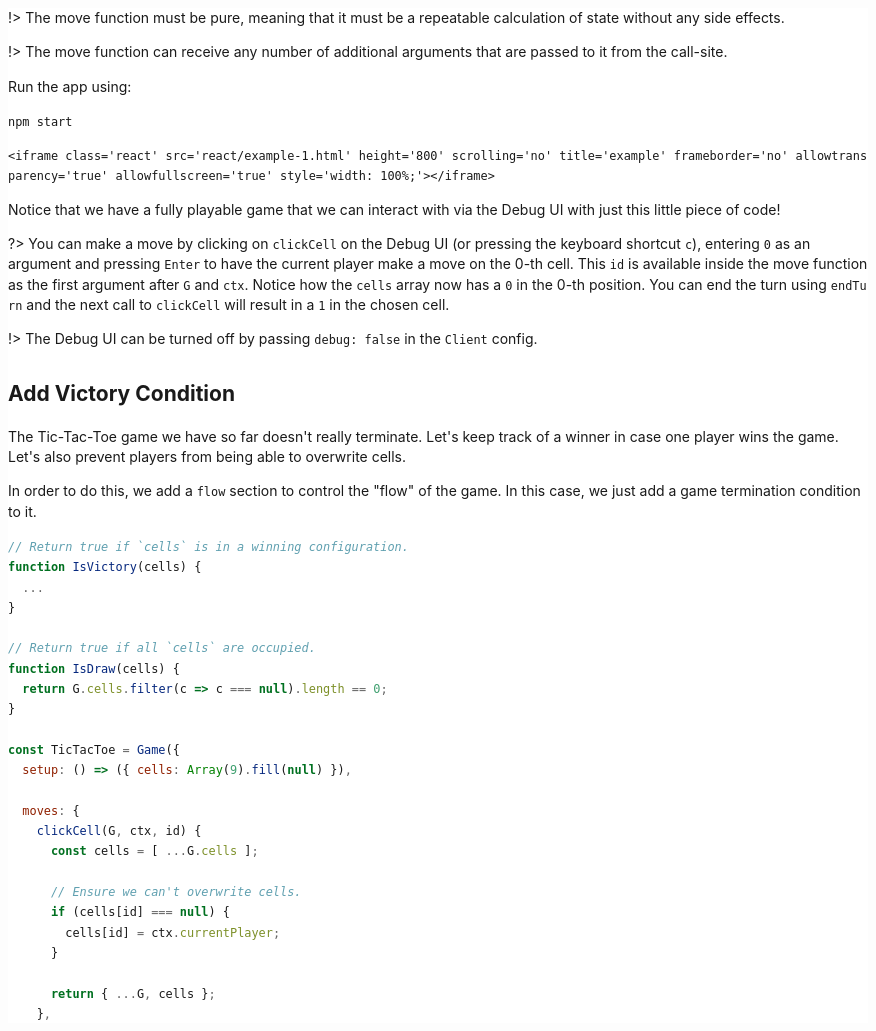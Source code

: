 !> The move function must be pure, meaning that it must be
a repeatable calculation of state without any side effects.

!> The move function can receive any number of additional
arguments that are passed to it from the call-site.

Run the app using:

```
npm start
```

```react
<iframe class='react' src='react/example-1.html' height='800' scrolling='no' title='example' frameborder='no' allowtransparency='true' allowfullscreen='true' style='width: 100%;'></iframe>
```

Notice that we have a fully playable game that we can
interact with via the Debug UI with just this little piece of code!

?> You can make a move by clicking on `clickCell` on the
Debug UI (or pressing the keyboard shortcut `c`),
entering `0` as an argument and pressing
`Enter` to have the current player make a move on the 0-th
cell. This `id` is available inside the move function as
the first argument after `G` and `ctx`. Notice how the
`cells` array now has a `0` in the 0-th position. You
can end the turn using `endTurn` and the next call to
`clickCell` will result in a `1` in the chosen cell.

!> The Debug UI can be turned off by passing `debug: false`
in the `Client` config.

## Add Victory Condition

The Tic-Tac-Toe game we have so far doesn't really terminate.
Let's keep track of a winner in case one player wins the game.
Let's also prevent players from being able to overwrite cells.

In order to do this, we add a `flow` section to control the
"flow" of the game. In this case, we just add a game termination
condition to it.

```js
// Return true if `cells` is in a winning configuration.
function IsVictory(cells) {
  ...
}

// Return true if all `cells` are occupied.
function IsDraw(cells) {
  return G.cells.filter(c => c === null).length == 0;
}

const TicTacToe = Game({
  setup: () => ({ cells: Array(9).fill(null) }),

  moves: {
    clickCell(G, ctx, id) {
      const cells = [ ...G.cells ];

      // Ensure we can't overwrite cells.
      if (cells[id] === null) {
        cells[id] = ctx.currentPlayer;
      }

      return { ...G, cells };
    },
```